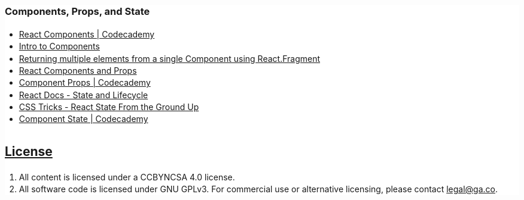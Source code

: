 ### Components, Props, and State

- [React Components | Codecademy](https://www.codecademy.com/courses/react-101/lessons/your-first-react-component)
- [Intro to Components](https://generalassembly.wistia.com/medias/h64z7lp1ir)
- [Returning multiple elements from a single Component using React.Fragment](https://reactjs.org/docs/fragments.html)
- [React Components and Props](https://reactjs.org/docs/components-and-props.html)
- [Component Props | Codecademy](https://www.codecademy.com/courses/react-101/lessons/this-props)
- [React Docs - State and Lifecycle](https://reactjs.org/docs/state-and-lifecycle.html)
- [CSS Tricks - React State From the Ground Up](https://css-tricks.com/react-state-from-the-ground-up/)
- [Component State | Codecademy](https://www.codecademy.com/courses/react-101/lessons/this-state)

## [License](LICENSE)

1. All content is licensed under a CC­BY­NC­SA 4.0 license.
1. All software code is licensed under GNU GPLv3. For commercial use or
    alternative licensing, please contact legal@ga.co.
